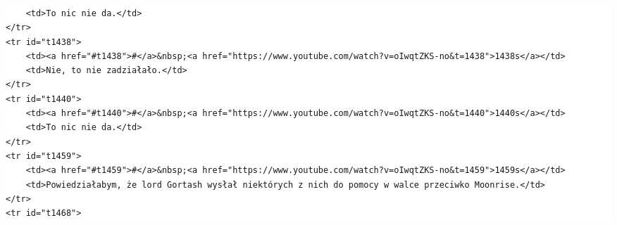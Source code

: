         <td>To nic nie da.</td>
    </tr>
    <tr id="t1438">
        <td><a href="#t1438">#</a>&nbsp;<a href="https://www.youtube.com/watch?v=oIwqtZKS-no&t=1438">1438s</a></td>
        <td>Nie, to nie zadziałało.</td>
    </tr>
    <tr id="t1440">
        <td><a href="#t1440">#</a>&nbsp;<a href="https://www.youtube.com/watch?v=oIwqtZKS-no&t=1440">1440s</a></td>
        <td>To nic nie da.</td>
    </tr>
    <tr id="t1459">
        <td><a href="#t1459">#</a>&nbsp;<a href="https://www.youtube.com/watch?v=oIwqtZKS-no&t=1459">1459s</a></td>
        <td>Powiedziałabym, że lord Gortash wysłał niektórych z nich do pomocy w walce przeciwko Moonrise.</td>
    </tr>
    <tr id="t1468">
